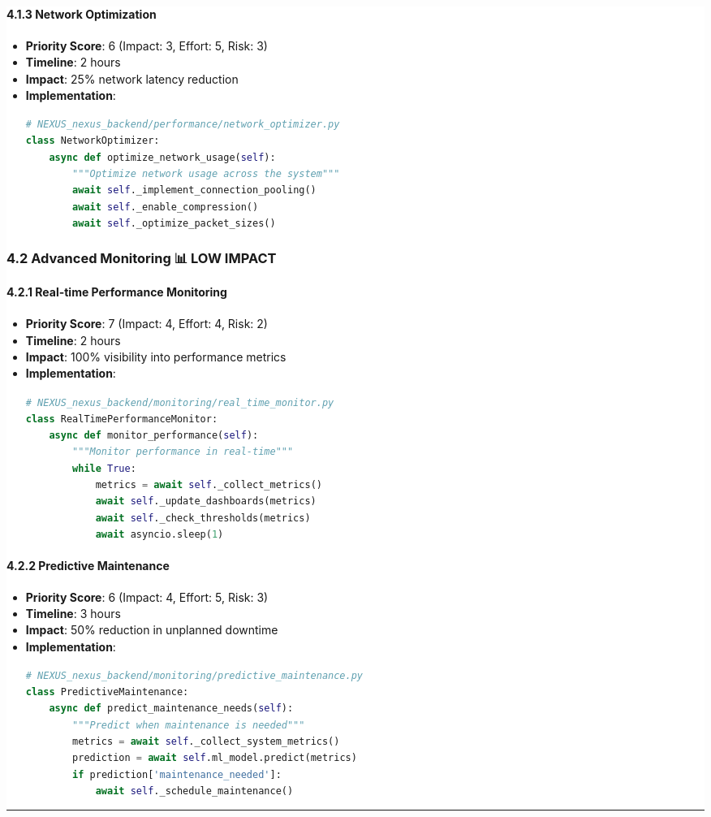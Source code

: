 #### **4.1.3 Network Optimization**

- **Priority Score**: 6 (Impact: 3, Effort: 5, Risk: 3)
- **Timeline**: 2 hours
- **Impact**: 25% network latency reduction
- **Implementation**:
  ```python
  # NEXUS_nexus_backend/performance/network_optimizer.py
  class NetworkOptimizer:
      async def optimize_network_usage(self):
          """Optimize network usage across the system"""
          await self._implement_connection_pooling()
          await self._enable_compression()
          await self._optimize_packet_sizes()
  ```

### **4.2 Advanced Monitoring** 📊 **LOW IMPACT**

#### **4.2.1 Real-time Performance Monitoring**

- **Priority Score**: 7 (Impact: 4, Effort: 4, Risk: 2)
- **Timeline**: 2 hours
- **Impact**: 100% visibility into performance metrics
- **Implementation**:
  ```python
  # NEXUS_nexus_backend/monitoring/real_time_monitor.py
  class RealTimePerformanceMonitor:
      async def monitor_performance(self):
          """Monitor performance in real-time"""
          while True:
              metrics = await self._collect_metrics()
              await self._update_dashboards(metrics)
              await self._check_thresholds(metrics)
              await asyncio.sleep(1)
  ```

#### **4.2.2 Predictive Maintenance**

- **Priority Score**: 6 (Impact: 4, Effort: 5, Risk: 3)
- **Timeline**: 3 hours
- **Impact**: 50% reduction in unplanned downtime
- **Implementation**:
  ```python
  # NEXUS_nexus_backend/monitoring/predictive_maintenance.py
  class PredictiveMaintenance:
      async def predict_maintenance_needs(self):
          """Predict when maintenance is needed"""
          metrics = await self._collect_system_metrics()
          prediction = await self.ml_model.predict(metrics)
          if prediction['maintenance_needed']:
              await self._schedule_maintenance()
  ```

---
